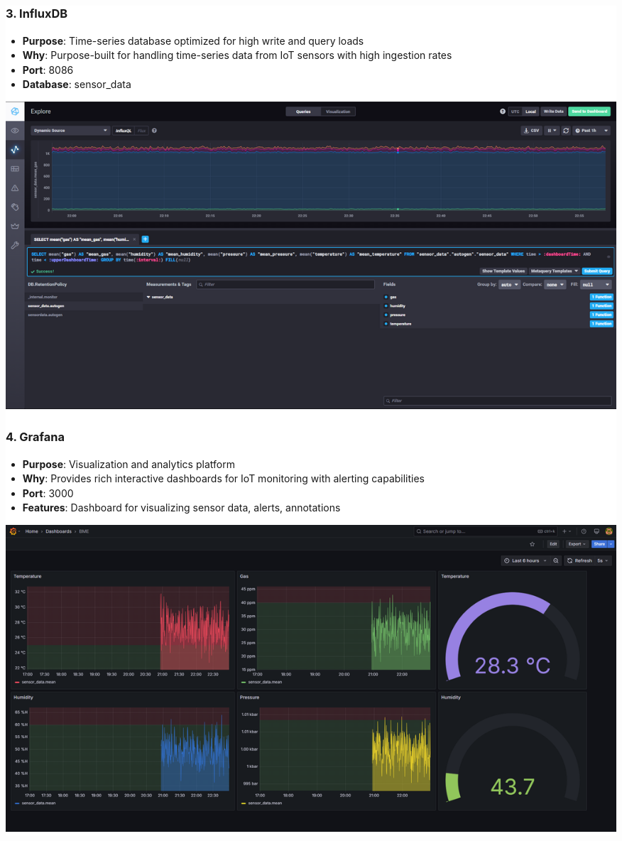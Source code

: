 ### 3. InfluxDB
- **Purpose**: Time-series database optimized for high write and query loads
- **Why**: Purpose-built for handling time-series data from IoT sensors with high ingestion rates
- **Port**: 8086
- **Database**: sensor_data

![InfluxDB](images/InfluxDB.png)

### 4. Grafana
- **Purpose**: Visualization and analytics platform
- **Why**: Provides rich interactive dashboards for IoT monitoring with alerting capabilities
- **Port**: 3000
- **Features**: Dashboard for visualizing sensor data, alerts, annotations

![Grafana](images/Grafana.png)
